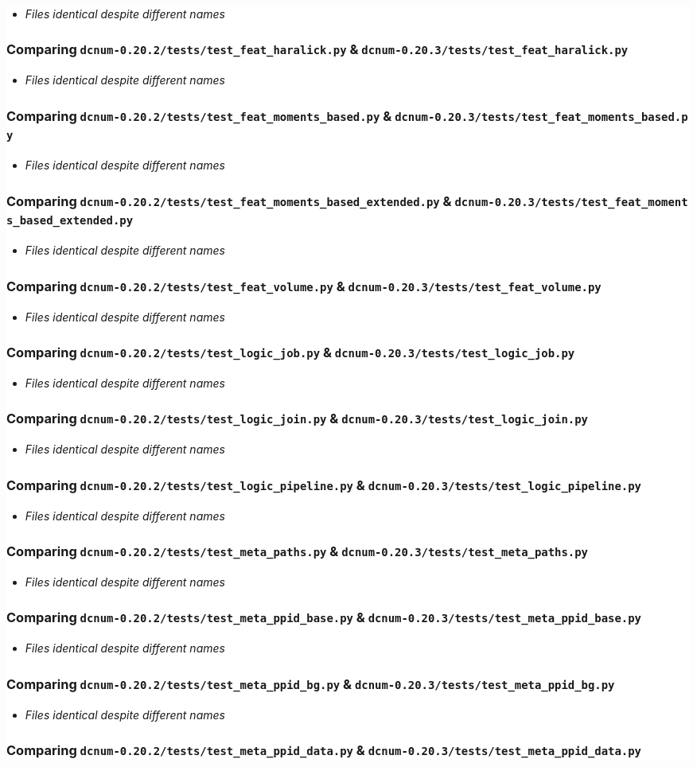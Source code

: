  * *Files identical despite different names*

### Comparing `dcnum-0.20.2/tests/test_feat_haralick.py` & `dcnum-0.20.3/tests/test_feat_haralick.py`

 * *Files identical despite different names*

### Comparing `dcnum-0.20.2/tests/test_feat_moments_based.py` & `dcnum-0.20.3/tests/test_feat_moments_based.py`

 * *Files identical despite different names*

### Comparing `dcnum-0.20.2/tests/test_feat_moments_based_extended.py` & `dcnum-0.20.3/tests/test_feat_moments_based_extended.py`

 * *Files identical despite different names*

### Comparing `dcnum-0.20.2/tests/test_feat_volume.py` & `dcnum-0.20.3/tests/test_feat_volume.py`

 * *Files identical despite different names*

### Comparing `dcnum-0.20.2/tests/test_logic_job.py` & `dcnum-0.20.3/tests/test_logic_job.py`

 * *Files identical despite different names*

### Comparing `dcnum-0.20.2/tests/test_logic_join.py` & `dcnum-0.20.3/tests/test_logic_join.py`

 * *Files identical despite different names*

### Comparing `dcnum-0.20.2/tests/test_logic_pipeline.py` & `dcnum-0.20.3/tests/test_logic_pipeline.py`

 * *Files identical despite different names*

### Comparing `dcnum-0.20.2/tests/test_meta_paths.py` & `dcnum-0.20.3/tests/test_meta_paths.py`

 * *Files identical despite different names*

### Comparing `dcnum-0.20.2/tests/test_meta_ppid_base.py` & `dcnum-0.20.3/tests/test_meta_ppid_base.py`

 * *Files identical despite different names*

### Comparing `dcnum-0.20.2/tests/test_meta_ppid_bg.py` & `dcnum-0.20.3/tests/test_meta_ppid_bg.py`

 * *Files identical despite different names*

### Comparing `dcnum-0.20.2/tests/test_meta_ppid_data.py` & `dcnum-0.20.3/tests/test_meta_ppid_data.py`
